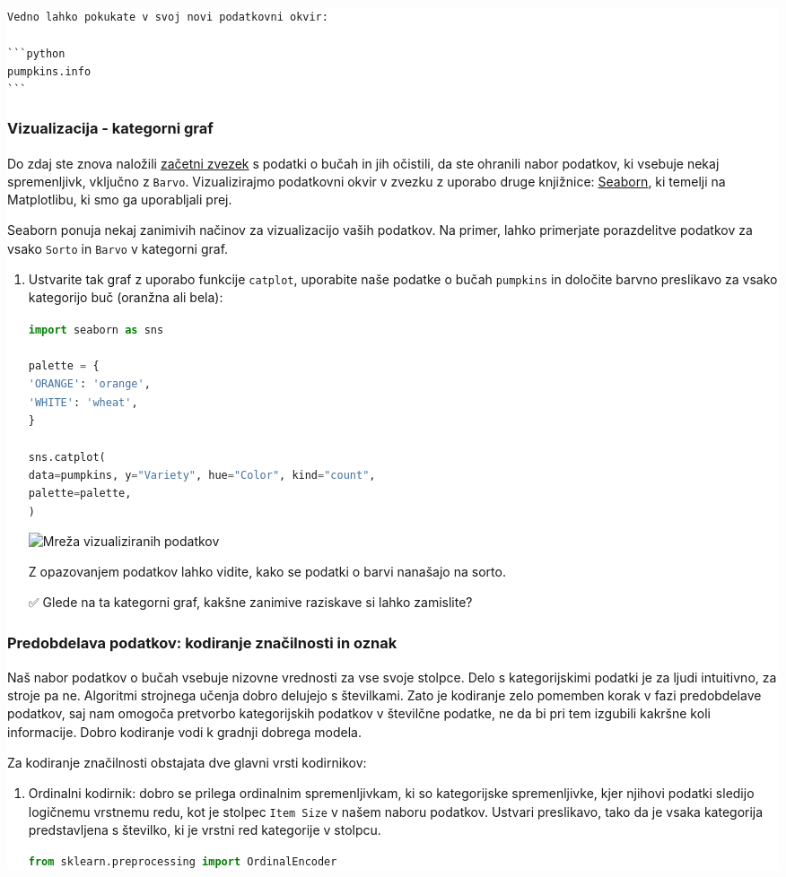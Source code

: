     Vedno lahko pokukate v svoj novi podatkovni okvir:

    ```python
    pumpkins.info
    ```

### Vizualizacija - kategorni graf

Do zdaj ste znova naložili [začetni zvezek](../../../../2-Regression/4-Logistic/notebook.ipynb) s podatki o bučah in jih očistili, da ste ohranili nabor podatkov, ki vsebuje nekaj spremenljivk, vključno z `Barvo`. Vizualizirajmo podatkovni okvir v zvezku z uporabo druge knjižnice: [Seaborn](https://seaborn.pydata.org/index.html), ki temelji na Matplotlibu, ki smo ga uporabljali prej.

Seaborn ponuja nekaj zanimivih načinov za vizualizacijo vaših podatkov. Na primer, lahko primerjate porazdelitve podatkov za vsako `Sorto` in `Barvo` v kategorni graf.

1. Ustvarite tak graf z uporabo funkcije `catplot`, uporabite naše podatke o bučah `pumpkins` in določite barvno preslikavo za vsako kategorijo buč (oranžna ali bela):

    ```python
    import seaborn as sns
    
    palette = {
    'ORANGE': 'orange',
    'WHITE': 'wheat',
    }

    sns.catplot(
    data=pumpkins, y="Variety", hue="Color", kind="count",
    palette=palette, 
    )
    ```

    ![Mreža vizualiziranih podatkov](../../../../2-Regression/4-Logistic/images/pumpkins_catplot_1.png)

    Z opazovanjem podatkov lahko vidite, kako se podatki o barvi nanašajo na sorto.

    ✅ Glede na ta kategorni graf, kakšne zanimive raziskave si lahko zamislite?

### Predobdelava podatkov: kodiranje značilnosti in oznak
Naš nabor podatkov o bučah vsebuje nizovne vrednosti za vse svoje stolpce. Delo s kategorijskimi podatki je za ljudi intuitivno, za stroje pa ne. Algoritmi strojnega učenja dobro delujejo s številkami. Zato je kodiranje zelo pomemben korak v fazi predobdelave podatkov, saj nam omogoča pretvorbo kategorijskih podatkov v številčne podatke, ne da bi pri tem izgubili kakršne koli informacije. Dobro kodiranje vodi k gradnji dobrega modela.

Za kodiranje značilnosti obstajata dve glavni vrsti kodirnikov:

1. Ordinalni kodirnik: dobro se prilega ordinalnim spremenljivkam, ki so kategorijske spremenljivke, kjer njihovi podatki sledijo logičnemu vrstnemu redu, kot je stolpec `Item Size` v našem naboru podatkov. Ustvari preslikavo, tako da je vsaka kategorija predstavljena s številko, ki je vrstni red kategorije v stolpcu.

    ```python
    from sklearn.preprocessing import OrdinalEncoder
